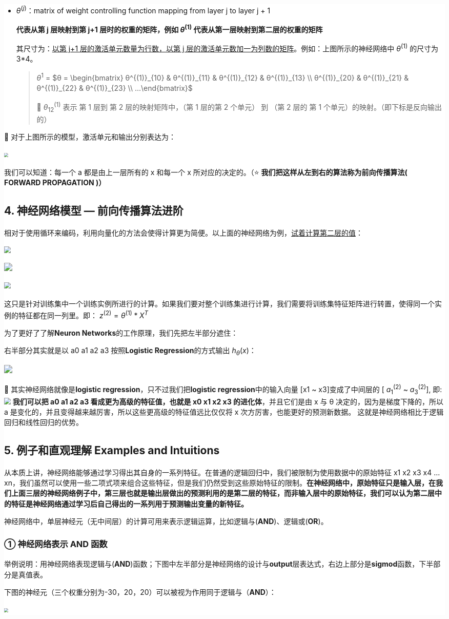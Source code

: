 - $θ^{(j)}$：matrix of weight controlling function mapping from layer j to layer j + 1

  **代表从第 j 层映射到第 j+1 层时的权重的矩阵，例如 $θ^{(1)}$ 代表从第一层映射到第二层的权重的矩阵**

  其尺寸为：<u>以第 j+1 层的激活单元数量为行数，以第 j 层的激活单元数加一为列数的矩阵</u>。例如：上图所示的神经网络中 $θ^{(1)}$ 的尺寸为 3*4。
  
  > $θ^{1}$ = $θ = \begin{bmatrix} θ^{(1)}_{10} & θ^{(1)}_{11} & θ^{(1)}_{12} & θ^{(1)}_{13} \\ θ^{(1)}_{20} & θ^{(1)}_{21} & θ^{(1)}_{22} & θ^{(1)}_{23} \\ ...\end{bmatrix}$
  >
  > 🚩 $θ^{(1)}_{12}$ 表示 第 1 层到 第 2 层的映射矩阵中，（第 1 层的第 2 个单元） 到 （第 2 层的 第 1 个单元）的映射。（即下标是反向输出的）

🚩 对于上图所示的模型，激活单元和输出分别表达为：

<img src="https://gitee.com/veal98/images/raw/master/img/20200604203815.png" style="zoom:50%;" />

我们可以知道：每一个 a 都是由上一层所有的 x 和每一个 x 所对应的决定的。（⭐ **我们把这样从左到右的算法称为前向传播算法( FORWARD PROPAGATION )）**

## 4. 神经网络模型 — 前向传播算法进阶

相对于使用循环来编码，利用向量化的方法会使得计算更为简便。以上面的神经网络为例，<u>试着计算第二层的值</u>：

<img src="https://gitee.com/veal98/images/raw/master/img/20200604210600.png" style="zoom:80%;" />

![](https://gitee.com/veal98/images/raw/master/img/20200604210703.png)

<img src="https://gitee.com/veal98/images/raw/master/img/20200621105751.png" style="zoom:80%;" />

这只是针对训练集中一个训练实例所进行的计算。如果我们要对整个训练集进行计算，我们需要将训练集特征矩阵进行转置，使得同一个实例的特征都在同一列里。即： $z^{(2)} = θ^{(1)} * X^T$

为了更好了了解**Neuron Networks**的工作原理，我们先把左半部分遮住：

右半部分其实就是以 a0 a1 a2 a3 按照**Logistic Regression**的方式输出 $h_θ(x)$：

![](https://gitee.com/veal98/images/raw/master/img/20200604210941.png)

🚩 其实神经网络就像是**logistic regression**，只不过我们把**logistic regression**中的输入向量 [x1 ~ x3]变成了中间层的 [ $a_1^{(2)}$ ~ $a_3^{(2)}$], 即: <img src="https://gitee.com/veal98/images/raw/master/img/20200604211127.png" style="zoom:80%;" /> **我们可以把 a0 a1 a2 a3 看成更为高级的特征值，也就是 x0 x1 x2 x3 的进化体**，并且它们是由 x 与 θ 决定的，因为是梯度下降的，所以  a 是变化的，并且变得越来越厉害，所以这些更高级的特征值远比仅仅将 x 次方厉害，也能更好的预测新数据。 这就是神经网络相比于逻辑回归和线性回归的优势。



## 5. 例子和直观理解 Examples and Intuitions

从本质上讲，神经网络能够通过学习得出其自身的一系列特征。在普通的逻辑回归中，我们被限制为使用数据中的原始特征 x1 x2 x3 x4 ... xn，我们虽然可以使用一些二项式项来组合这些特征，但是我们仍然受到这些原始特征的限制。**在神经网络中，原始特征只是输入层，在我们上面三层的神经网络例子中，第三层也就是输出层做出的预测利用的是第二层的特征，而非输入层中的原始特征，我们可以认为第二层中的特征是神经网络通过学习后自己得出的一系列用于预测输出变量的新特征。**

神经网络中，单层神经元（无中间层）的计算可用来表示逻辑运算，比如逻辑与(**AND**)、逻辑或(**OR**)。

### ① 神经网络表示 AND 函数

举例说明：用神经网络表现逻辑与(**AND**)函数；下图中左半部分是神经网络的设计与**output**层表达式，右边上部分是**sigmod**函数，下半部分是真值表。

下图的神经元（三个权重分别为-30，20，20）可以被视为作用同于逻辑与（**AND**）：

<img src="https://gitee.com/veal98/images/raw/master/img/20200604212310.png" style="zoom:50%;" />
